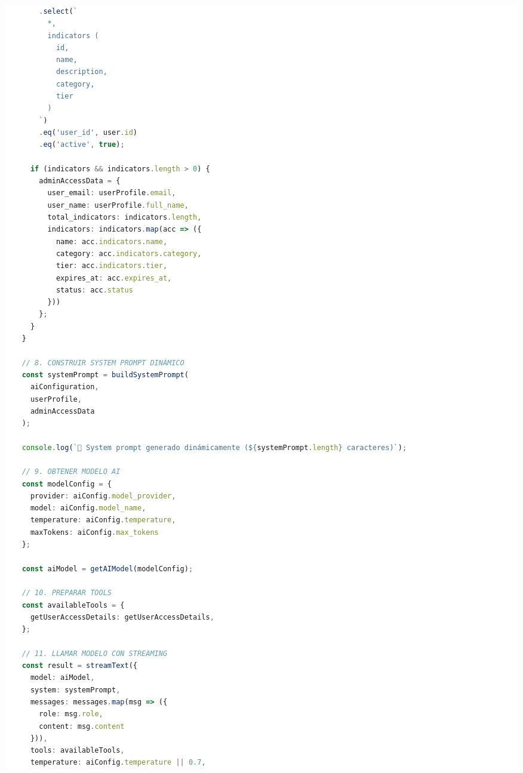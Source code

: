 ```typescript
        .select(`
          *,
          indicators (
            id,
            name,
            description,
            category,
            tier
          )
        `)
        .eq('user_id', user.id)
        .eq('active', true);

      if (indicators && indicators.length > 0) {
        adminAccessData = {
          user_email: userProfile.email,
          user_name: userProfile.full_name,
          total_indicators: indicators.length,
          indicators: indicators.map(acc => ({
            name: acc.indicators.name,
            category: acc.indicators.category,
            tier: acc.indicators.tier,
            expires_at: acc.expires_at,
            status: acc.status
          }))
        };
      }
    }

    // 8. CONSTRUIR SYSTEM PROMPT DINÁMICO
    const systemPrompt = buildSystemPrompt(
      aiConfiguration,
      userProfile,
      adminAccessData
    );

    console.log(`📝 System prompt generado dinámicamente (${systemPrompt.length} caracteres)`);

    // 9. OBTENER MODELO AI
    const modelConfig = {
      provider: aiConfig.model_provider,
      model: aiConfig.model_name,
      temperature: aiConfig.temperature,
      maxTokens: aiConfig.max_tokens
    };

    const aiModel = getAIModel(modelConfig);

    // 10. PREPARAR TOOLS
    const availableTools = {
      getUserAccessDetails: getUserAccessDetails,
    };

    // 11. LLAMAR MODELO CON STREAMING
    const result = streamText({
      model: aiModel,
      system: systemPrompt,
      messages: messages.map(msg => ({
        role: msg.role,
        content: msg.content
      })),
      tools: availableTools,
      temperature: aiConfig.temperature || 0.7,
```